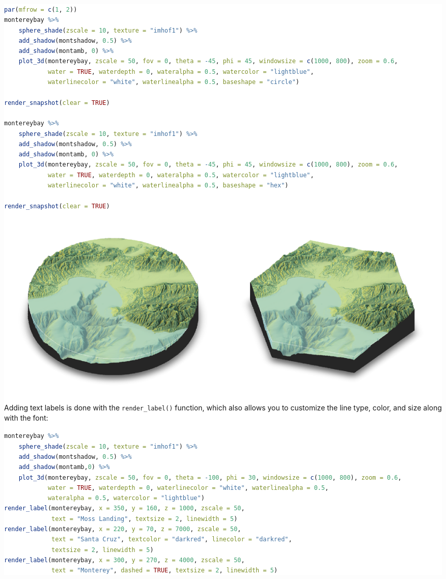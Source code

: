 ``` r
par(mfrow = c(1, 2)) 
montereybay %>% 
    sphere_shade(zscale = 10, texture = "imhof1") %>% 
    add_shadow(montshadow, 0.5) %>%
    add_shadow(montamb, 0) %>%
    plot_3d(montereybay, zscale = 50, fov = 0, theta = -45, phi = 45, windowsize = c(1000, 800), zoom = 0.6,
            water = TRUE, waterdepth = 0, wateralpha = 0.5, watercolor = "lightblue",
            waterlinecolor = "white", waterlinealpha = 0.5, baseshape = "circle")

render_snapshot(clear = TRUE)

montereybay %>% 
    sphere_shade(zscale = 10, texture = "imhof1") %>% 
    add_shadow(montshadow, 0.5) %>%
    add_shadow(montamb, 0) %>%
    plot_3d(montereybay, zscale = 50, fov = 0, theta = -45, phi = 45, windowsize = c(1000, 800), zoom = 0.6,
            water = TRUE, waterdepth = 0, wateralpha = 0.5, watercolor = "lightblue",
            waterlinecolor = "white", waterlinealpha = 0.5, baseshape = "hex")

render_snapshot(clear = TRUE)
```

![](man/figures/README_three-d-shapes-1.png)

Adding text labels is done with the `render_label()` function, which
also allows you to customize the line type, color, and size along with
the font:

``` r
montereybay %>% 
    sphere_shade(zscale = 10, texture = "imhof1") %>% 
    add_shadow(montshadow, 0.5) %>%
    add_shadow(montamb,0) %>%
    plot_3d(montereybay, zscale = 50, fov = 0, theta = -100, phi = 30, windowsize = c(1000, 800), zoom = 0.6,
            water = TRUE, waterdepth = 0, waterlinecolor = "white", waterlinealpha = 0.5,
            wateralpha = 0.5, watercolor = "lightblue")
render_label(montereybay, x = 350, y = 160, z = 1000, zscale = 50,
             text = "Moss Landing", textsize = 2, linewidth = 5)
render_label(montereybay, x = 220, y = 70, z = 7000, zscale = 50,
             text = "Santa Cruz", textcolor = "darkred", linecolor = "darkred",
             textsize = 2, linewidth = 5)
render_label(montereybay, x = 300, y = 270, z = 4000, zscale = 50,
             text = "Monterey", dashed = TRUE, textsize = 2, linewidth = 5)
```
